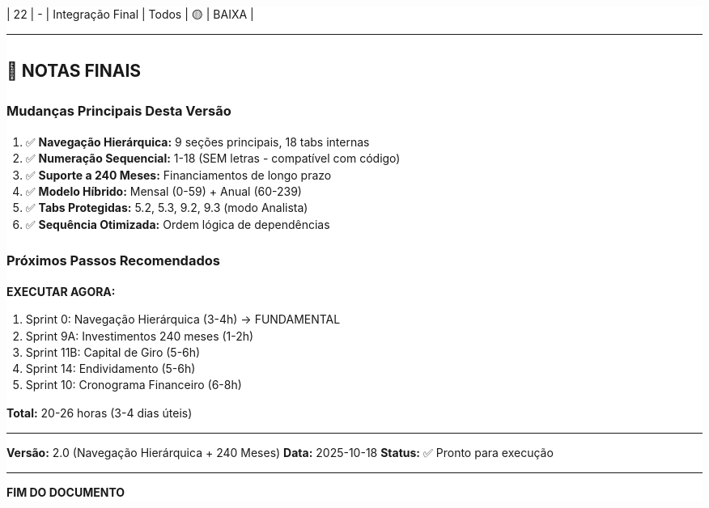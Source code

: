 | 22 | - | Integração Final | Todos | 🟡 | BAIXA |

---

## 📝 NOTAS FINAIS

### Mudanças Principais Desta Versão

1. ✅ **Navegação Hierárquica:** 9 seções principais, 18 tabs internas
2. ✅ **Numeração Sequencial:** 1-18 (SEM letras - compatível com código)
3. ✅ **Suporte a 240 Meses:** Financiamentos de longo prazo
4. ✅ **Modelo Híbrido:** Mensal (0-59) + Anual (60-239)
5. ✅ **Tabs Protegidas:** 5.2, 5.3, 9.2, 9.3 (modo Analista)
6. ✅ **Sequência Otimizada:** Ordem lógica de dependências

### Próximos Passos Recomendados

**EXECUTAR AGORA:**
1. Sprint 0: Navegação Hierárquica (3-4h) → FUNDAMENTAL
2. Sprint 9A: Investimentos 240 meses (1-2h)
3. Sprint 11B: Capital de Giro (5-6h)
4. Sprint 14: Endividamento (5-6h)
5. Sprint 10: Cronograma Financeiro (6-8h)

**Total:** 20-26 horas (3-4 dias úteis)

---

**Versão:** 2.0 (Navegação Hierárquica + 240 Meses)
**Data:** 2025-10-18
**Status:** ✅ Pronto para execução

---

**FIM DO DOCUMENTO**
